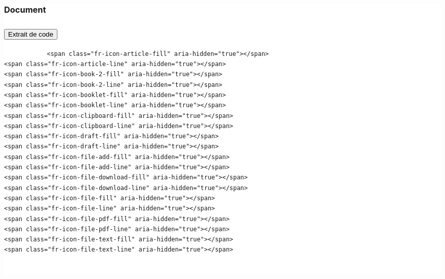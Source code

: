 
### Document

<div data-snippet-id="2HD3XRLIy4" class="snippet-wrapper fr-mb-3w fr-mt-8w">
  <div class="preview-wrapper fr-py-6v switch-enabled">
    <div class="preview">
      <span class="fr-icon-article-fill" aria-hidden="true"></span>
      <span class="fr-icon-article-line" aria-hidden="true"></span>
      <span class="fr-icon-book-2-fill" aria-hidden="true"></span>
      <span class="fr-icon-book-2-line" aria-hidden="true"></span>
      <span class="fr-icon-booklet-fill" aria-hidden="true"></span>
      <span class="fr-icon-booklet-line" aria-hidden="true"></span>
      <span class="fr-icon-clipboard-fill" aria-hidden="true"></span>
      <span class="fr-icon-clipboard-line" aria-hidden="true"></span>
      <span class="fr-icon-draft-fill" aria-hidden="true"></span>
      <span class="fr-icon-draft-line" aria-hidden="true"></span>
      <span class="fr-icon-file-add-fill" aria-hidden="true"></span>
      <span class="fr-icon-file-add-line" aria-hidden="true"></span>
      <span class="fr-icon-file-download-fill" aria-hidden="true"></span>
      <span class="fr-icon-file-download-line" aria-hidden="true"></span>
      <span class="fr-icon-file-fill" aria-hidden="true"></span>
      <span class="fr-icon-file-line" aria-hidden="true"></span>
      <span class="fr-icon-file-pdf-fill" aria-hidden="true"></span>
      <span class="fr-icon-file-pdf-line" aria-hidden="true"></span>
      <span class="fr-icon-file-text-fill" aria-hidden="true"></span>
      <span class="fr-icon-file-text-line" aria-hidden="true"></span>
      <span class="fr-icon-folder-2-fill" aria-hidden="true"></span>
      <span class="fr-icon-folder-2-line" aria-hidden="true"></span>
      <span class="fr-icon-newspaper-fill" aria-hidden="true"></span>
      <span class="fr-icon-newspaper-line" aria-hidden="true"></span>
      <span class="fr-icon-survey-fill" aria-hidden="true"></span>
      <span class="fr-icon-survey-line" aria-hidden="true"></span>
      <span class="fr-icon-todo-fill" aria-hidden="true"></span>
      <span class="fr-icon-todo-line" aria-hidden="true"></span>
    </div>
  </div>
  <div class="fr-mb-12v">
    <section id="snippet-accordion-2HD3XRLIy4" class="fr-accordion">
      <h3 class="fr-accordion__title">
        <button class="fr-accordion__btn" aria-expanded="false" aria-controls="snippet-2HD3XRLIy4">Extrait de code</button>
      </h3>
      <div class="fr-collapse" id="snippet-2HD3XRLIy4">
        <pre>
          <code class="language-html">&lt;span class="fr-icon-article-fill" aria-hidden="true">&lt;/span>
&lt;span class="fr-icon-article-line" aria-hidden="true">&lt;/span>
&lt;span class="fr-icon-book-2-fill" aria-hidden="true">&lt;/span>
&lt;span class="fr-icon-book-2-line" aria-hidden="true">&lt;/span>
&lt;span class="fr-icon-booklet-fill" aria-hidden="true">&lt;/span>
&lt;span class="fr-icon-booklet-line" aria-hidden="true">&lt;/span>
&lt;span class="fr-icon-clipboard-fill" aria-hidden="true">&lt;/span>
&lt;span class="fr-icon-clipboard-line" aria-hidden="true">&lt;/span>
&lt;span class="fr-icon-draft-fill" aria-hidden="true">&lt;/span>
&lt;span class="fr-icon-draft-line" aria-hidden="true">&lt;/span>
&lt;span class="fr-icon-file-add-fill" aria-hidden="true">&lt;/span>
&lt;span class="fr-icon-file-add-line" aria-hidden="true">&lt;/span>
&lt;span class="fr-icon-file-download-fill" aria-hidden="true">&lt;/span>
&lt;span class="fr-icon-file-download-line" aria-hidden="true">&lt;/span>
&lt;span class="fr-icon-file-fill" aria-hidden="true">&lt;/span>
&lt;span class="fr-icon-file-line" aria-hidden="true">&lt;/span>
&lt;span class="fr-icon-file-pdf-fill" aria-hidden="true">&lt;/span>
&lt;span class="fr-icon-file-pdf-line" aria-hidden="true">&lt;/span>
&lt;span class="fr-icon-file-text-fill" aria-hidden="true">&lt;/span>
&lt;span class="fr-icon-file-text-line" aria-hidden="true">&lt;/span>